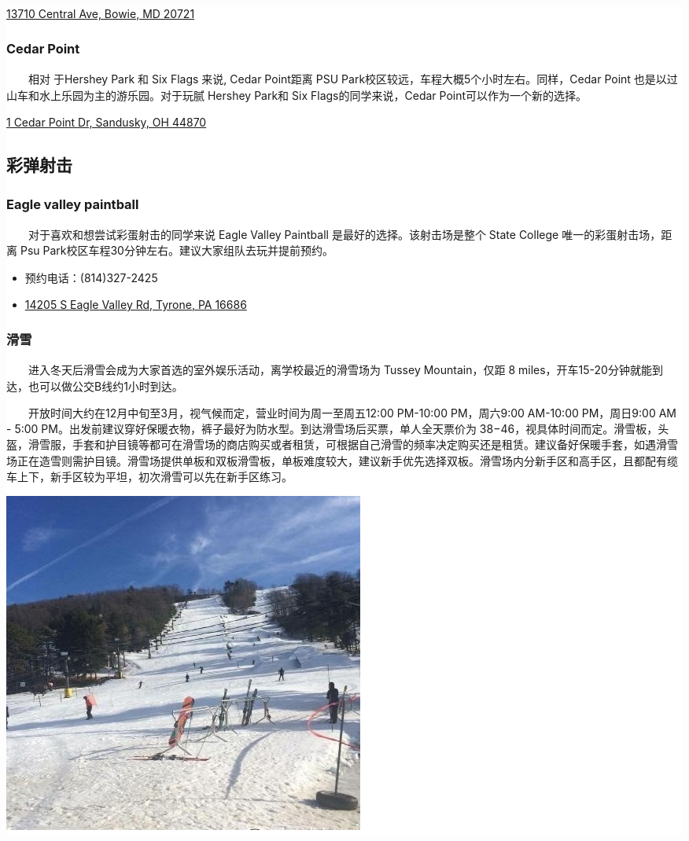 [13710 Central Ave, Bowie, MD 20721](https://www.google.com/maps/place/Six+Flags+America/@38.9486275,-76.6281664,11.13z/data=!4m5!3m4!1s0x0:0xc966c337bc741434!8m2!3d38.9074672!4d-76.7744897)

### Cedar Point
&emsp;&emsp;相对 于Hershey Park 和 Six Flags 来说, Cedar Point距离 PSU Park校区较远，车程大概5个小时左右。同样，Cedar Point 也是以过山车和水上乐园为主的游乐园。对于玩腻 Hershey Park和 Six Flags的同学来说，Cedar Point可以作为一个新的选择。

[1 Cedar Point Dr, Sandusky, OH 44870](https://www.google.com/maps/place/Cedar+Point/@41.482207,-82.6835206,15z/data=!4m5!3m4!1s0x0:0xae0d3d15735875a7!8m2!3d41.482207!4d-82.6835206)

## 彩弹射击
### Eagle valley paintball
&emsp;&emsp;对于喜欢和想尝试彩蛋射击的同学来说 Eagle Valley Paintball 是最好的选择。该射击场是整个 State College 唯一的彩蛋射击场，距离 Psu Park校区车程30分钟左右。建议大家组队去玩并提前预约。

  * 预约电话：(814)327-2425

  * [14205 S Eagle Valley Rd, Tyrone, PA 16686](https://www.google.com/maps/place/Eagle+Valley+Paintball/@40.7061913,-78.2105861,15z/data=!4m5!3m4!1s0x0:0x4367be896f4c0326!8m2!3d40.7061913!4d-78.2105861)

### 滑雪
&emsp;&emsp;进入冬天后滑雪会成为大家首选的室外娱乐活动，离学校最近的滑雪场为 Tussey Mountain，仅距 8 miles，开车15-20分钟就能到达，也可以做公交B线约1小时到达。

&emsp;&emsp;开放时间大约在12月中旬至3月，视气候而定，营业时间为周一至周五12:00 PM-10:00 PM，周六9:00 AM-10:00 PM，周日9:00 AM - 5:00 PM。出发前建议穿好保暖衣物，裤子最好为防水型。到达滑雪场后买票，单人全天票价为 $38-$46，视具体时间而定。滑雪板，头盔，滑雪服，手套和护目镜等都可在滑雪场的商店购买或者租赁，可根据自己滑雪的频率决定购买还是租赁。建议备好保暖手套，如遇滑雪场正在造雪则需护目镜。滑雪场提供单板和双板滑雪板，单板难度较大，建议新手优先选择双板。滑雪场内分新手区和高手区，且都配有缆车上下，新手区较为平坦，初次滑雪可以先在新手区练习。

![](.gitbook/assets/skiing.jpg)
